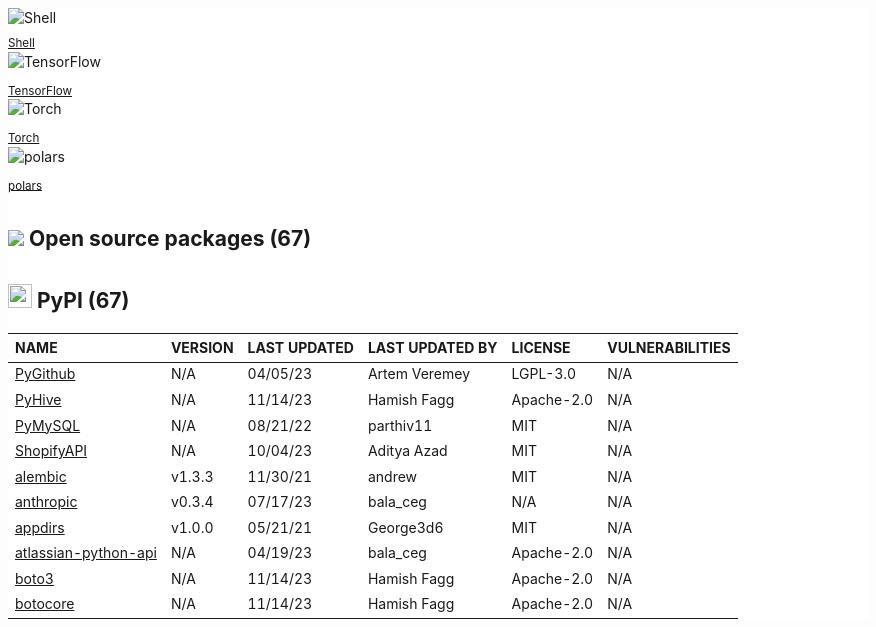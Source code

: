 </tr>
<tr>
  <td align='center'>
  <img width='36' height='36' src='https://img.stackshare.io/service/4631/default_c2062d40130562bdc836c13dbca02d318205a962.png' alt='Shell'>
  <br>
  <sub><a href="https://en.wikipedia.org/wiki/Shell_script">Shell</a></sub>
  <br>
  <sub></sub>
</td>

<td align='center'>
  <img width='36' height='36' src='https://img.stackshare.io/service/4717/FtFnqC38_400x400.png' alt='TensorFlow'>
  <br>
  <sub><a href="https://www.tensorflow.org">TensorFlow</a></sub>
  <br>
  <sub></sub>
</td>

<td align='center'>
  <img width='36' height='36' src='https://img.stackshare.io/service/4475/hpYQzO_U_400x400.png' alt='Torch'>
  <br>
  <sub><a href="http://torch.ch/">Torch</a></sub>
  <br>
  <sub></sub>
</td>

<td align='center'>
  <img width='36' height='36' src='https://img.stackshare.io/service/48711/default_d1b1da98d0dfa7b4dbc0619590b6d08f0b33c35c.png' alt='polars'>
  <br>
  <sub><a href="https://www.pola.rs/">polars</a></sub>
  <br>
  <sub></sub>
</td>

</tr>
</table>


## <img src='https://img.stackshare.io/group.svg' /> Open source packages (67)</h2>

## <img width='24' height='24' src='https://img.stackshare.io/service/12572/-RIWgodF_400x400.jpg'/> PyPI (67)

|NAME|VERSION|LAST UPDATED|LAST UPDATED BY|LICENSE|VULNERABILITIES|
|:------|:------|:------|:------|:------|:------|
|[PyGithub](https://pypi.org/project/PyGithub)|N/A|04/05/23|Artem Veremey |LGPL-3.0|N/A|
|[PyHive](https://pypi.org/project/PyHive)|N/A|11/14/23|Hamish Fagg |Apache-2.0|N/A|
|[PyMySQL](https://pypi.org/project/PyMySQL)|N/A|08/21/22|parthiv11 |MIT|N/A|
|[ShopifyAPI](https://pypi.org/project/ShopifyAPI)|N/A|10/04/23|Aditya Azad |MIT|N/A|
|[alembic](https://pypi.org/project/alembic)|v1.3.3|11/30/21|andrew |MIT|N/A|
|[anthropic](https://pypi.org/project/anthropic)|v0.3.4|07/17/23|bala_ceg |N/A|N/A|
|[appdirs](https://pypi.org/project/appdirs)|v1.0.0|05/21/21|George3d6 |MIT|N/A|
|[atlassian-python-api](https://pypi.org/project/atlassian-python-api)|N/A|04/19/23|bala_ceg |Apache-2.0|N/A|
|[boto3](https://pypi.org/project/boto3)|N/A|11/14/23|Hamish Fagg |Apache-2.0|N/A|
|[botocore](https://pypi.org/project/botocore)|N/A|11/14/23|Hamish Fagg |Apache-2.0|N/A|